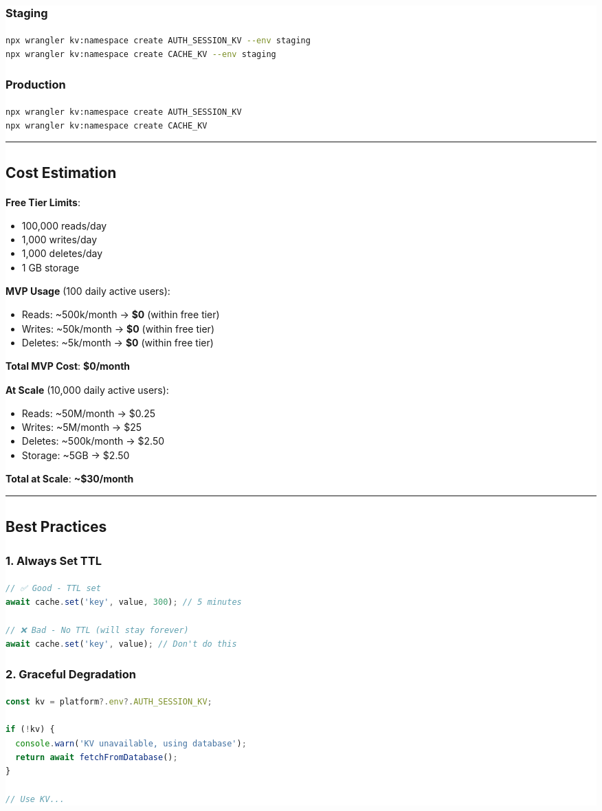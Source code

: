 ### Staging

```bash
npx wrangler kv:namespace create AUTH_SESSION_KV --env staging
npx wrangler kv:namespace create CACHE_KV --env staging
```

### Production

```bash
npx wrangler kv:namespace create AUTH_SESSION_KV
npx wrangler kv:namespace create CACHE_KV
```

---

## Cost Estimation

**Free Tier Limits**:
- 100,000 reads/day
- 1,000 writes/day
- 1,000 deletes/day
- 1 GB storage

**MVP Usage** (100 daily active users):
- Reads: ~500k/month → **$0** (within free tier)
- Writes: ~50k/month → **$0** (within free tier)
- Deletes: ~5k/month → **$0** (within free tier)

**Total MVP Cost**: **$0/month**

**At Scale** (10,000 daily active users):
- Reads: ~50M/month → $0.25
- Writes: ~5M/month → $25
- Deletes: ~500k/month → $2.50
- Storage: ~5GB → $2.50

**Total at Scale**: **~$30/month**

---

## Best Practices

### 1. Always Set TTL
```typescript
// ✅ Good - TTL set
await cache.set('key', value, 300); // 5 minutes

// ❌ Bad - No TTL (will stay forever)
await cache.set('key', value); // Don't do this
```

### 2. Graceful Degradation
```typescript
const kv = platform?.env?.AUTH_SESSION_KV;

if (!kv) {
  console.warn('KV unavailable, using database');
  return await fetchFromDatabase();
}

// Use KV...
```
